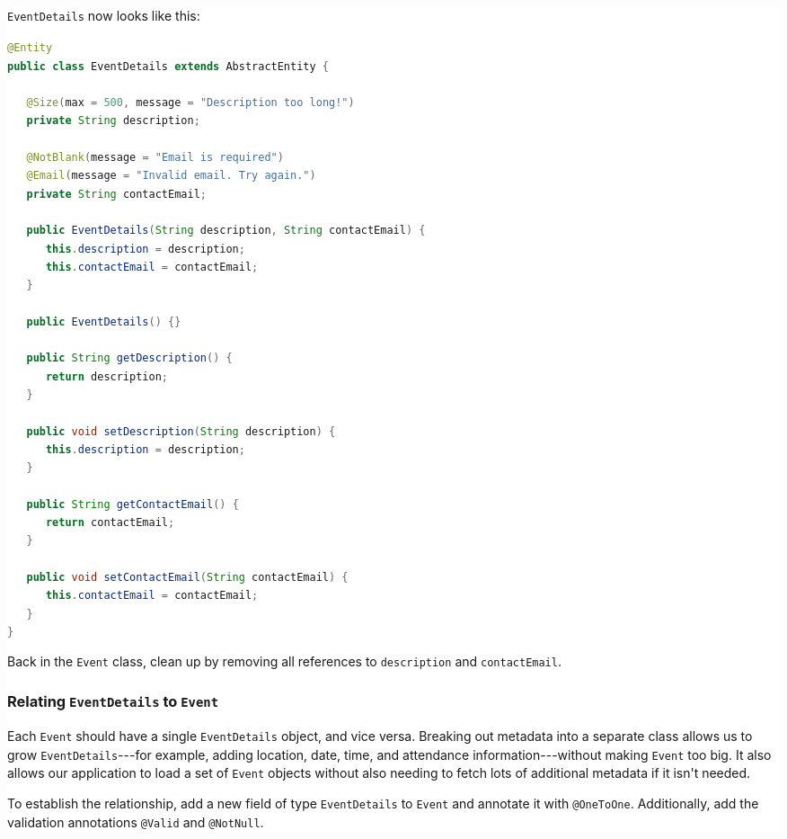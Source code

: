 `EventDetails` now looks like this:

``` {.java lineno-start="11"}
@Entity
public class EventDetails extends AbstractEntity {

   @Size(max = 500, message = "Description too long!")
   private String description;

   @NotBlank(message = "Email is required")
   @Email(message = "Invalid email. Try again.")
   private String contactEmail;

   public EventDetails(String description, String contactEmail) {
      this.description = description;
      this.contactEmail = contactEmail;
   }

   public EventDetails() {}

   public String getDescription() {
      return description;
   }

   public void setDescription(String description) {
      this.description = description;
   }

   public String getContactEmail() {
      return contactEmail;
   }

   public void setContactEmail(String contactEmail) {
      this.contactEmail = contactEmail;
   }
}
```

Back in the `Event` class, clean up by removing all references to
`description` and `contactEmail`.

### Relating `EventDetails` to `Event`

Each `Event` should have a single `EventDetails` object, and vice versa.
Breaking out metadata into a separate class allows us to grow
`EventDetails`\-\--for example, adding location, date, time, and
attendance information\-\--without making `Event` too big. It also
allows our application to load a set of `Event` objects without also
needing to fetch lots of additional metadata if it isn\'t needed.

To establish the relationship, add a new field of type `EventDetails` to
`Event` and annotate it with `@OneToOne`. Additionally, add the
validation annotations `@Valid` and `@NotNull`.
